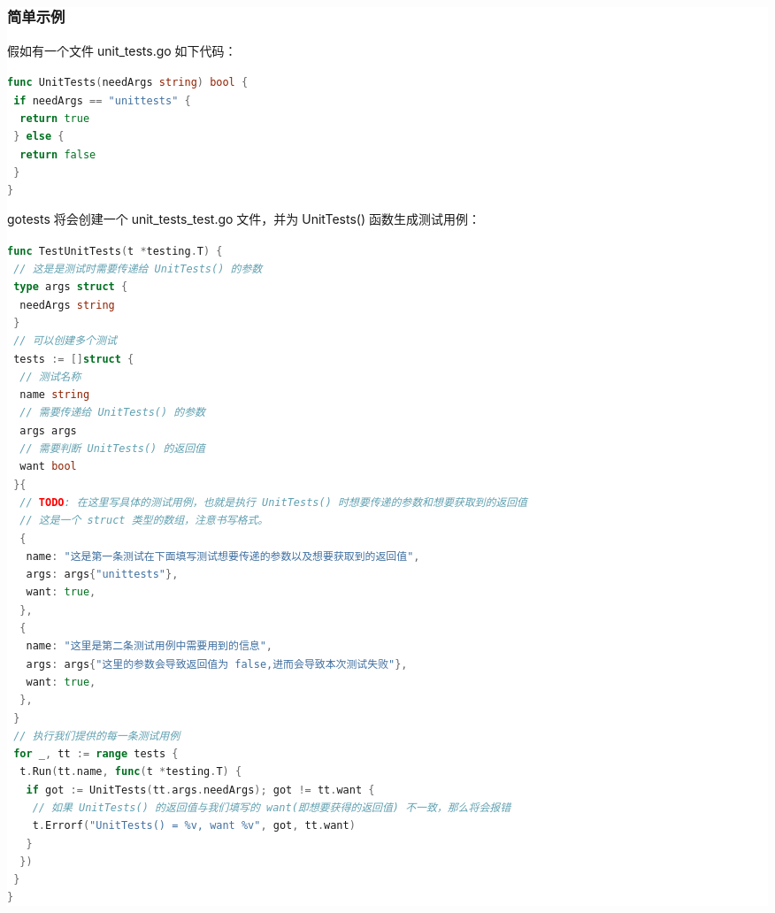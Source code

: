### 简单示例

假如有一个文件 unit_tests.go 如下代码：

```go
func UnitTests(needArgs string) bool {
 if needArgs == "unittests" {
  return true
 } else {
  return false
 }
}
```

gotests 将会创建一个 unit_tests_test.go 文件，并为 UnitTests() 函数生成测试用例：

```go
func TestUnitTests(t *testing.T) {
 // 这是是测试时需要传递给 UnitTests() 的参数
 type args struct {
  needArgs string
 }
 // 可以创建多个测试
 tests := []struct {
  // 测试名称
  name string
  // 需要传递给 UnitTests() 的参数
  args args
  // 需要判断 UnitTests() 的返回值
  want bool
 }{
  // TODO: 在这里写具体的测试用例，也就是执行 UnitTests() 时想要传递的参数和想要获取到的返回值
  // 这是一个 struct 类型的数组，注意书写格式。
  {
   name: "这是第一条测试在下面填写测试想要传递的参数以及想要获取到的返回值",
   args: args{"unittests"},
   want: true,
  },
  {
   name: "这里是第二条测试用例中需要用到的信息",
   args: args{"这里的参数会导致返回值为 false,进而会导致本次测试失败"},
   want: true,
  },
 }
 // 执行我们提供的每一条测试用例
 for _, tt := range tests {
  t.Run(tt.name, func(t *testing.T) {
   if got := UnitTests(tt.args.needArgs); got != tt.want {
    // 如果 UnitTests() 的返回值与我们填写的 want(即想要获得的返回值) 不一致，那么将会报错
    t.Errorf("UnitTests() = %v, want %v", got, tt.want)
   }
  })
 }
}
```
